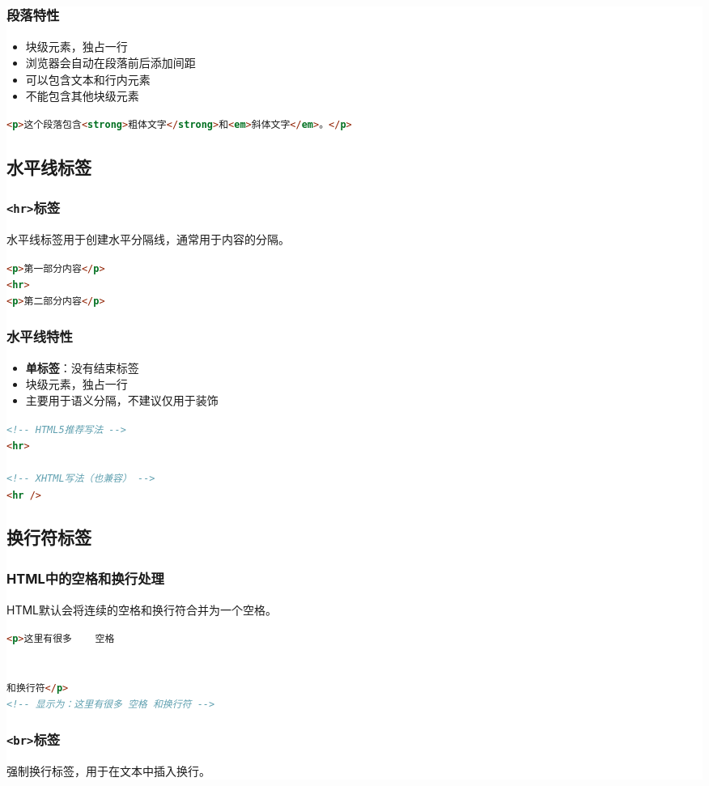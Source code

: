 ### 段落特性

- 块级元素，独占一行
- 浏览器会自动在段落前后添加间距
- 可以包含文本和行内元素
- 不能包含其他块级元素

```html
<p>这个段落包含<strong>粗体文字</strong>和<em>斜体文字</em>。</p>
```

## 水平线标签

### `<hr>`标签

水平线标签用于创建水平分隔线，通常用于内容的分隔。

```html
<p>第一部分内容</p>
<hr>
<p>第二部分内容</p>
```

### 水平线特性

- **单标签**：没有结束标签
- 块级元素，独占一行
- 主要用于语义分隔，不建议仅用于装饰

```html
<!-- HTML5推荐写法 -->
<hr>

<!-- XHTML写法（也兼容） -->
<hr />
```

## 换行符标签

### HTML中的空格和换行处理

HTML默认会将连续的空格和换行符合并为一个空格。

```html
<p>这里有很多    空格


和换行符</p>
<!-- 显示为：这里有很多 空格 和换行符 -->
```

### `<br>`标签

强制换行标签，用于在文本中插入换行。
